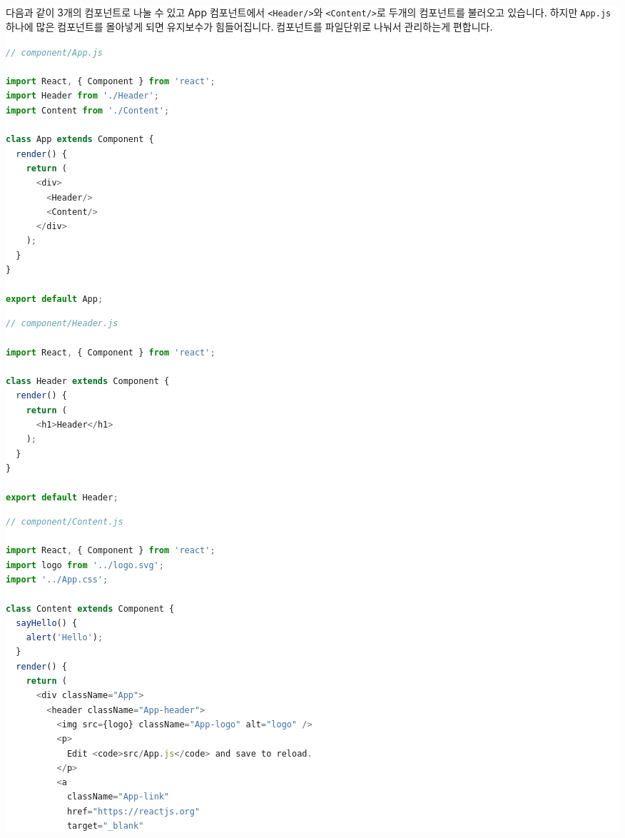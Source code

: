 ```javascript

```

다음과 같이 3개의 컴포넌트로 나눌 수 있고 App 컴포넌트에서 `<Header/>`와 `<Content/>`로 두개의 컴포넌트를 불러오고 있습니다. 하지만 `App.js` 하나에 많은 컴포넌트를 몰아넣게 되면 유지보수가 힘들어집니다. 컴포넌트를 파일단위로 나눠서 관리하는게 편합니다.

```javascript
// component/App.js

import React, { Component } from 'react';
import Header from './Header';
import Content from './Content';

class App extends Component {
  render() {
    return (
      <div>
        <Header/>
        <Content/>
      </div>
    );
  }
}

export default App;
```

```javascript
// component/Header.js

import React, { Component } from 'react';

class Header extends Component {
  render() {
    return (
      <h1>Header</h1>
    );
  }
}

export default Header;
```

```javascript
// component/Content.js

import React, { Component } from 'react';
import logo from '../logo.svg';
import '../App.css';

class Content extends Component {
  sayHello() {
    alert('Hello');
  }
  render() {
    return (
      <div className="App">
        <header className="App-header">
          <img src={logo} className="App-logo" alt="logo" />
          <p>
            Edit <code>src/App.js</code> and save to reload.
          </p>
          <a
            className="App-link"
            href="https://reactjs.org"
            target="_blank"
```